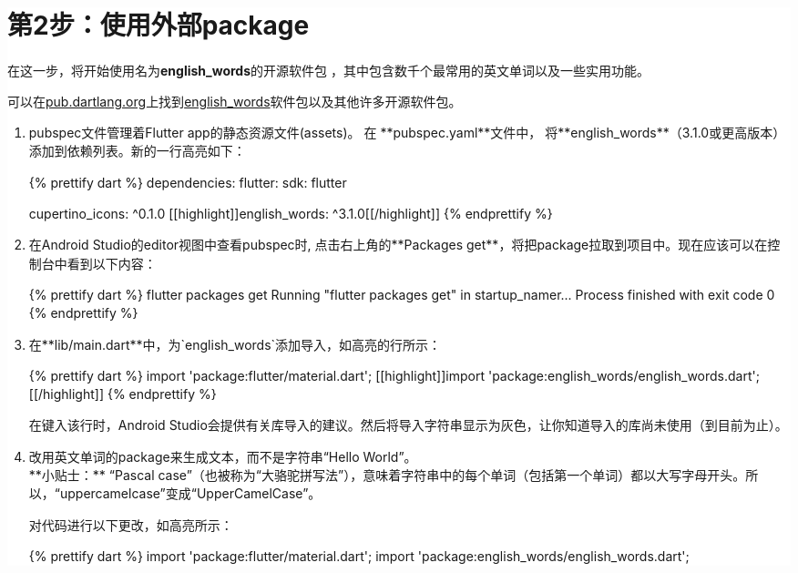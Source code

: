 
# 第2步：使用外部package

在这一步，将开始使用名为**english_words**的开源软件包 ，其中包含数千个最常用的英文单词以及一些实用功能。

可以在[pub.dartlang.org](https://pub.dartlang.org/flutter/)上找到[english_words](https://pub.dartlang.org/packages/english_words)软件包以及其他许多开源软件包。

<ol markdown="1">

<li markdown="1"> pubspec文件管理着Flutter app的静态资源文件(assets)。
    在 **pubspec.yaml**文件中， 将**english_words**（3.1.0或更高版本）添加到依赖列表。新的一行高亮如下：


{% prettify dart %}
dependencies:
  flutter:
    sdk: flutter

  cupertino_icons: ^0.1.0
  [[highlight]]english_words: ^3.1.0[[/highlight]]
{% endprettify %}
</li>

<li markdown="1"> 在Android Studio的editor视图中查看pubspec时,
    点击右上角的**Packages get**，将把package拉取到项目中。现在应该可以在控制台中看到以下内容：


{% prettify dart %}
flutter packages get
Running "flutter packages get" in startup_namer...
Process finished with exit code 0
{% endprettify %}
</li>

<li markdown="1"> 在**lib/main.dart**中，为`english_words`添加导入，如高亮的行所示：


{% prettify dart %}
import 'package:flutter/material.dart';
[[highlight]]import 'package:english_words/english_words.dart';[[/highlight]]
{% endprettify %}

在键入该行时，Android Studio会提供有关库导入的建议。然后将导入字符串显示为灰色，让你知道导入的库尚未使用（到目前为止）。
</li>

<li markdown="1"> 改用英文单词的package来生成文本，而不是字符串“Hello World”。

<aside class="alert alert-success" markdown="1">
<i class="fa fa-lightbulb-o"> </i> **小贴士：**
“Pascal case”（也被称为“大骆驼拼写法”），意味着字符串中的每个单词（包括第一个单词）都以大写字母开头。所以，“uppercamelcase”变成“UpperCamelCase”。
</aside>

对代码进行以下更改，如高亮所示：


{% prettify dart %}
import 'package:flutter/material.dart';
import 'package:english_words/english_words.dart';
